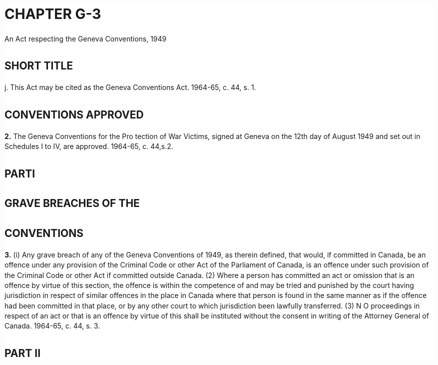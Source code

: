 
# CHAPTER G-3
An Act respecting the Geneva Conventions,
1949

## SHORT TITLE
j. This Act may be cited as the Geneva
Conventions Act. 1964-65, c. 44, s. 1.

## CONVENTIONS APPROVED

**2.** The Geneva Conventions for the Pro
tection of War Victims, signed at Geneva on
the 12th day of August 1949 and set out in
Schedules I to IV, are approved. 1964-65, c.
44,s.2.

## PARTI

## GRAVE BREACHES OF THE

## CONVENTIONS

**3.** (i) Any grave breach of any of the
Geneva Conventions of 1949, as therein
defined, that would, if committed in Canada,
be an offence under any provision of the
Criminal Code or other Act of the Parliament
of Canada, is an offence under such provision
of the Criminal Code or other Act if committed
outside Canada.
(2) Where a person has committed an act
or omission that is an offence by virtue of
this section, the offence is within the
competence of and may be tried and punished
by the court having jurisdiction in respect of
similar offences in the place in Canada where
that person is found in the same manner as if
the offence had been committed in that place,
or by any other court to which jurisdiction
been lawfully transferred.
(3) N O proceedings in respect of an act or
that is an offence by virtue of this
shall be instituted without the consent
in writing of the Attorney General of Canada.
1964-65, c. 44, s. 3.

## PART II
